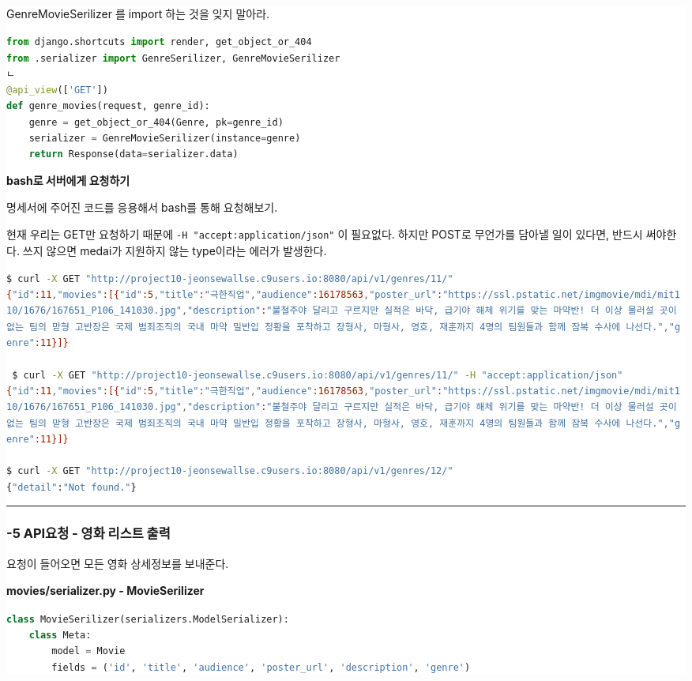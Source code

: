 GenreMovieSerilizer 를 import 하는 것을 잊지 말아라.

```python
from django.shortcuts import render, get_object_or_404
from .serializer import GenreSerilizer, GenreMovieSerilizer
ㄴ
@api_view(['GET'])
def genre_movies(request, genre_id):
    genre = get_object_or_404(Genre, pk=genre_id)
    serializer = GenreMovieSerilizer(instance=genre)
    return Response(data=serializer.data)
```



**bash로 서버에게 요청하기**

명세서에 주어진 코드를 응용해서 bash를 통해 요청해보기.

현재 우리는 GET만 요청하기 때문에 `-H "accept:application/json"` 이 필요없다. 하지만 POST로 무언가를 담아낼 일이 있다면, 반드시 써야한다. 쓰지 않으면 medai가 지원하지 않는 type이라는 에러가 발생한다.

```bash
$ curl -X GET "http://project10-jeonsewallse.c9users.io:8080/api/v1/genres/11/"
{"id":11,"movies":[{"id":5,"title":"극한직업","audience":16178563,"poster_url":"https://ssl.pstatic.net/imgmovie/mdi/mit110/1676/167651_P106_141030.jpg","description":"불철주야 달리고 구르지만 실적은 바닥, 급기야 해체 위기를 맞는 마약반! 더 이상 물러설 곳이 없는 팀의 맏형 고반장은 국제 범죄조직의 국내 마약 밀반입 정황을 포착하고 장형사, 마형사, 영호, 재훈까지 4명의 팀원들과 함께 잠복 수사에 나선다.","genre":11}]}

 $ curl -X GET "http://project10-jeonsewallse.c9users.io:8080/api/v1/genres/11/" -H "accept:application/json"
{"id":11,"movies":[{"id":5,"title":"극한직업","audience":16178563,"poster_url":"https://ssl.pstatic.net/imgmovie/mdi/mit110/1676/167651_P106_141030.jpg","description":"불철주야 달리고 구르지만 실적은 바닥, 급기야 해체 위기를 맞는 마약반! 더 이상 물러설 곳이 없는 팀의 맏형 고반장은 국제 범죄조직의 국내 마약 밀반입 정황을 포착하고 장형사, 마형사, 영호, 재훈까지 4명의 팀원들과 함께 잠복 수사에 나선다.","genre":11}]}

$ curl -X GET "http://project10-jeonsewallse.c9users.io:8080/api/v1/genres/12/"
{"detail":"Not found."}
```



---

### -5 API요청 - 영화 리스트 출력

요청이 들어오면 모든 영화 상세정보를 보내준다.

**movies/serializer.py - MovieSerilizer**

```python
class MovieSerilizer(serializers.ModelSerializer):
    class Meta:
        model = Movie
        fields = ('id', 'title', 'audience', 'poster_url', 'description', 'genre')
```



